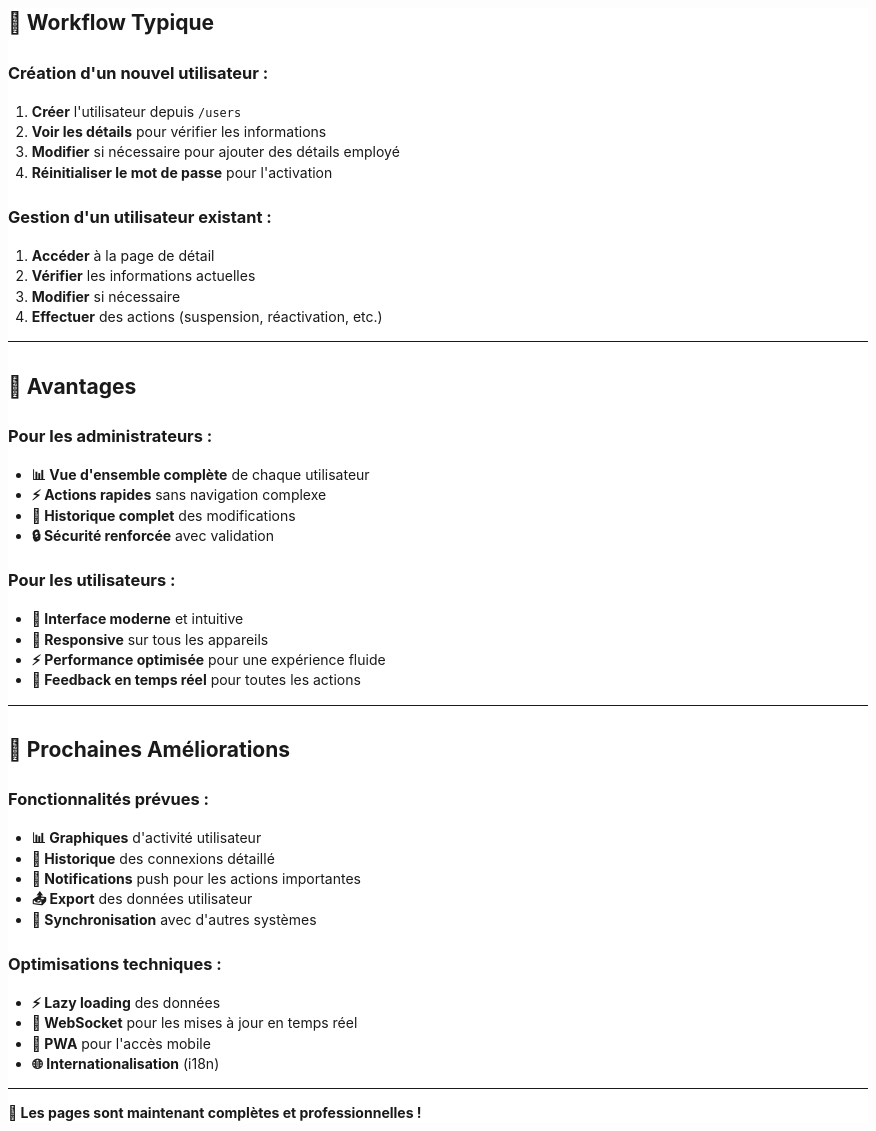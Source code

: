 
## 🔄 **Workflow Typique**

### **Création d'un nouvel utilisateur :**
1. **Créer** l'utilisateur depuis `/users`
2. **Voir les détails** pour vérifier les informations
3. **Modifier** si nécessaire pour ajouter des détails employé
4. **Réinitialiser le mot de passe** pour l'activation

### **Gestion d'un utilisateur existant :**
1. **Accéder** à la page de détail
2. **Vérifier** les informations actuelles
3. **Modifier** si nécessaire
4. **Effectuer** des actions (suspension, réactivation, etc.)

---

## 🎉 **Avantages**

### **Pour les administrateurs :**
- **📊 Vue d'ensemble complète** de chaque utilisateur
- **⚡ Actions rapides** sans navigation complexe
- **📝 Historique complet** des modifications
- **🔒 Sécurité renforcée** avec validation

### **Pour les utilisateurs :**
- **🎨 Interface moderne** et intuitive
- **📱 Responsive** sur tous les appareils
- **⚡ Performance optimisée** pour une expérience fluide
- **🔔 Feedback en temps réel** pour toutes les actions

---

## 🚀 **Prochaines Améliorations**

### **Fonctionnalités prévues :**
- **📊 Graphiques** d'activité utilisateur
- **📅 Historique** des connexions détaillé
- **🔔 Notifications** push pour les actions importantes
- **📤 Export** des données utilisateur
- **🔄 Synchronisation** avec d'autres systèmes

### **Optimisations techniques :**
- **⚡ Lazy loading** des données
- **🔄 WebSocket** pour les mises à jour en temps réel
- **📱 PWA** pour l'accès mobile
- **🌐 Internationalisation** (i18n)

---

**🎯 Les pages sont maintenant complètes et professionnelles !** 